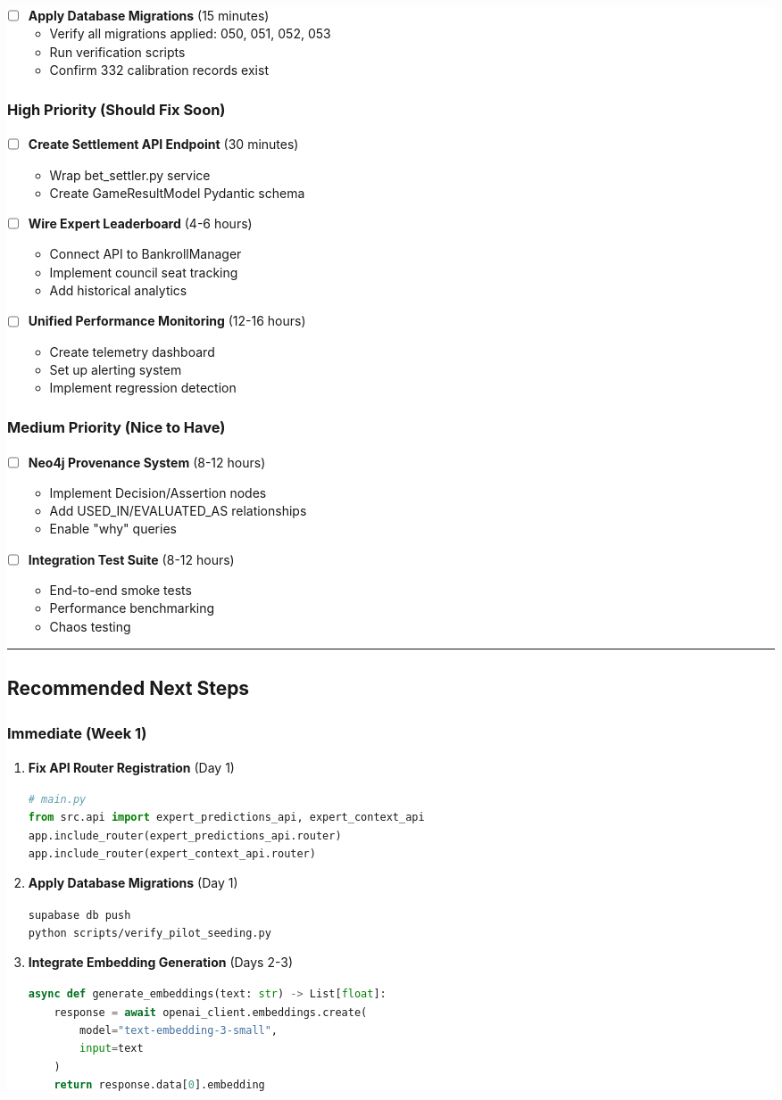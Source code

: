 - [ ] **Apply Database Migrations** (15 minutes)
  - Verify all migrations applied: 050, 051, 052, 053
  - Run verification scripts
  - Confirm 332 calibration records exist

### High Priority (Should Fix Soon)

- [ ] **Create Settlement API Endpoint** (30 minutes)
  - Wrap bet_settler.py service
  - Create GameResultModel Pydantic schema

- [ ] **Wire Expert Leaderboard** (4-6 hours)
  - Connect API to BankrollManager
  - Implement council seat tracking
  - Add historical analytics

- [ ] **Unified Performance Monitoring** (12-16 hours)
  - Create telemetry dashboard
  - Set up alerting system
  - Implement regression detection

### Medium Priority (Nice to Have)

- [ ] **Neo4j Provenance System** (8-12 hours)
  - Implement Decision/Assertion nodes
  - Add USED_IN/EVALUATED_AS relationships
  - Enable "why" queries

- [ ] **Integration Test Suite** (8-12 hours)
  - End-to-end smoke tests
  - Performance benchmarking
  - Chaos testing

---

## Recommended Next Steps

### Immediate (Week 1)

1. **Fix API Router Registration** (Day 1)
   ```python
   # main.py
   from src.api import expert_predictions_api, expert_context_api
   app.include_router(expert_predictions_api.router)
   app.include_router(expert_context_api.router)
   ```

2. **Apply Database Migrations** (Day 1)
   ```bash
   supabase db push
   python scripts/verify_pilot_seeding.py
   ```

3. **Integrate Embedding Generation** (Days 2-3)
   ```python
   async def generate_embeddings(text: str) -> List[float]:
       response = await openai_client.embeddings.create(
           model="text-embedding-3-small",
           input=text
       )
       return response.data[0].embedding
   ```
